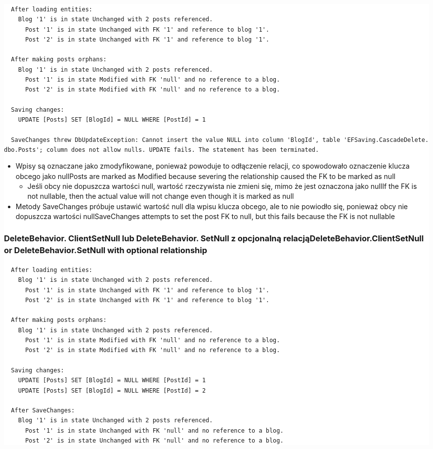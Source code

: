```
  After loading entities:
    Blog '1' is in state Unchanged with 2 posts referenced.
      Post '1' is in state Unchanged with FK '1' and reference to blog '1'.
      Post '2' is in state Unchanged with FK '1' and reference to blog '1'.

  After making posts orphans:
    Blog '1' is in state Unchanged with 2 posts referenced.
      Post '1' is in state Modified with FK 'null' and no reference to a blog.
      Post '2' is in state Modified with FK 'null' and no reference to a blog.

  Saving changes:
    UPDATE [Posts] SET [BlogId] = NULL WHERE [PostId] = 1

  SaveChanges threw DbUpdateException: Cannot insert the value NULL into column 'BlogId', table 'EFSaving.CascadeDelete.dbo.Posts'; column does not allow nulls. UPDATE fails. The statement has been terminated.
```

* <span data-ttu-id="ed2b1-205">Wpisy są oznaczane jako zmodyfikowane, ponieważ powoduje to odłączenie relacji, co spowodowało oznaczenie klucza obcego jako null</span><span class="sxs-lookup"><span data-stu-id="ed2b1-205">Posts are marked as Modified because severing the relationship caused the FK to be marked as null</span></span>
  * <span data-ttu-id="ed2b1-206">Jeśli obcy nie dopuszcza wartości null, wartość rzeczywista nie zmieni się, mimo że jest oznaczona jako null</span><span class="sxs-lookup"><span data-stu-id="ed2b1-206">If the FK is not nullable, then the actual value will not change even though it is marked as null</span></span>
* <span data-ttu-id="ed2b1-207">Metody SaveChanges próbuje ustawić wartość null dla wpisu klucza obcego, ale to nie powiodło się, ponieważ obcy nie dopuszcza wartości null</span><span class="sxs-lookup"><span data-stu-id="ed2b1-207">SaveChanges attempts to set the post FK to null, but this fails because the FK is not nullable</span></span>

### <a name="deletebehaviorclientsetnull-or-deletebehaviorsetnull-with-optional-relationship"></a><span data-ttu-id="ed2b1-208">DeleteBehavior. ClientSetNull lub DeleteBehavior. SetNull z opcjonalną relacją</span><span class="sxs-lookup"><span data-stu-id="ed2b1-208">DeleteBehavior.ClientSetNull or DeleteBehavior.SetNull with optional relationship</span></span>

```
  After loading entities:
    Blog '1' is in state Unchanged with 2 posts referenced.
      Post '1' is in state Unchanged with FK '1' and reference to blog '1'.
      Post '2' is in state Unchanged with FK '1' and reference to blog '1'.

  After making posts orphans:
    Blog '1' is in state Unchanged with 2 posts referenced.
      Post '1' is in state Modified with FK 'null' and no reference to a blog.
      Post '2' is in state Modified with FK 'null' and no reference to a blog.

  Saving changes:
    UPDATE [Posts] SET [BlogId] = NULL WHERE [PostId] = 1
    UPDATE [Posts] SET [BlogId] = NULL WHERE [PostId] = 2

  After SaveChanges:
    Blog '1' is in state Unchanged with 2 posts referenced.
      Post '1' is in state Unchanged with FK 'null' and no reference to a blog.
      Post '2' is in state Unchanged with FK 'null' and no reference to a blog.
```
